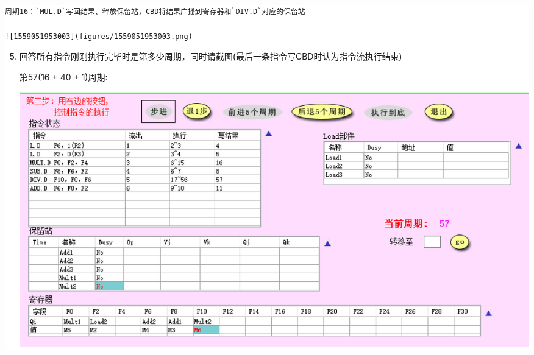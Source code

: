     周期16：`MUL.D`写回结果、释放保留站，CBD将结果广播到寄存器和`DIV.D`对应的保留站

    ![1559051953003](figures/1559051953003.png)

5.  回答所有指令刚刚执行完毕时是第多少周期，同时请截图(最后一条指令写CBD时认为指令流执行结束)

    第57(16 + 40 + 1)周期:

    ![1559055045807](figures/1559055045807.png)
